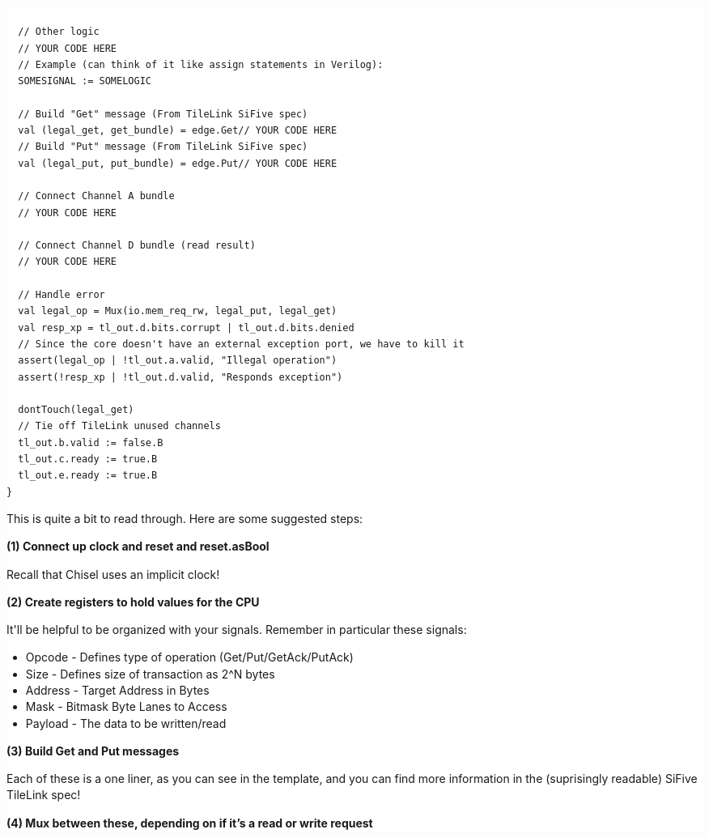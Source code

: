 ```
 
  // Other logic 
  // YOUR CODE HERE
  // Example (can think of it like assign statements in Verilog): 
  SOMESIGNAL := SOMELOGIC

  // Build "Get" message (From TileLink SiFive spec)
  val (legal_get, get_bundle) = edge.Get// YOUR CODE HERE
  // Build "Put" message (From TileLink SiFive spec)
  val (legal_put, put_bundle) = edge.Put// YOUR CODE HERE

  // Connect Channel A bundle
  // YOUR CODE HERE

  // Connect Channel D bundle (read result)
  // YOUR CODE HERE 

  // Handle error
  val legal_op = Mux(io.mem_req_rw, legal_put, legal_get)
  val resp_xp = tl_out.d.bits.corrupt | tl_out.d.bits.denied
  // Since the core doesn't have an external exception port, we have to kill it
  assert(legal_op | !tl_out.a.valid, "Illegal operation")
  assert(!resp_xp | !tl_out.d.valid, "Responds exception")

  dontTouch(legal_get)
  // Tie off TileLink unused channels
  tl_out.b.valid := false.B
  tl_out.c.ready := true.B
  tl_out.e.ready := true.B
}
```

This is quite a bit to read through. Here are some suggested steps:

**(1) Connect up clock and reset and reset.asBool**

Recall that Chisel uses an implicit clock!

**(2) Create registers to hold values for the CPU**

It'll be helpful to be organized with your signals. Remember in particular these signals:

- Opcode - Defines type of operation (Get/Put/GetAck/PutAck)
- Size - Defines size of transaction as 2^N bytes
- Address - Target Address in Bytes
- Mask - Bitmask Byte Lanes to Access
- Payload - The data to be written/read

**(3) Build Get and Put messages**

Each of these is a one liner, as you can see in the template, and you can find more information in the (suprisingly readable) SiFive TileLink spec! 

**(4) Mux between these, depending on if it’s a read or write request**
